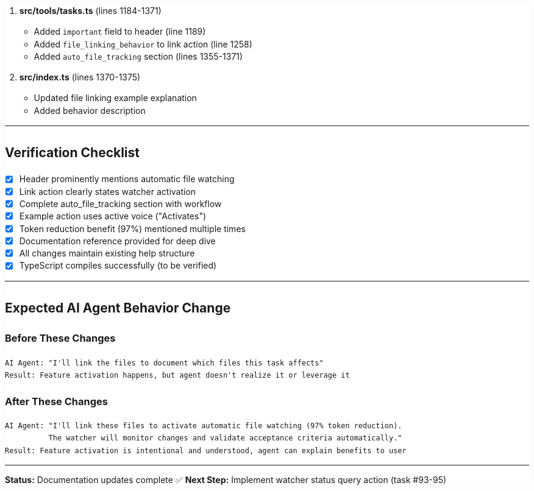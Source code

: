 1. **src/tools/tasks.ts** (lines 1184-1371)
   - Added `important` field to header (line 1189)
   - Added `file_linking_behavior` to link action (line 1258)
   - Added `auto_file_tracking` section (lines 1355-1371)

2. **src/index.ts** (lines 1370-1375)
   - Updated file linking example explanation
   - Added behavior description

---

## Verification Checklist

- [x] Header prominently mentions automatic file watching
- [x] Link action clearly states watcher activation
- [x] Complete auto_file_tracking section with workflow
- [x] Example action uses active voice ("Activates")
- [x] Token reduction benefit (97%) mentioned multiple times
- [x] Documentation reference provided for deep dive
- [x] All changes maintain existing help structure
- [x] TypeScript compiles successfully (to be verified)

---

## Expected AI Agent Behavior Change

### Before These Changes
```
AI Agent: "I'll link the files to document which files this task affects"
Result: Feature activation happens, but agent doesn't realize it or leverage it
```

### After These Changes
```
AI Agent: "I'll link these files to activate automatic file watching (97% token reduction).
          The watcher will monitor changes and validate acceptance criteria automatically."
Result: Feature activation is intentional and understood, agent can explain benefits to user
```

---

**Status:** Documentation updates complete ✅
**Next Step:** Implement watcher status query action (task #93-95)
